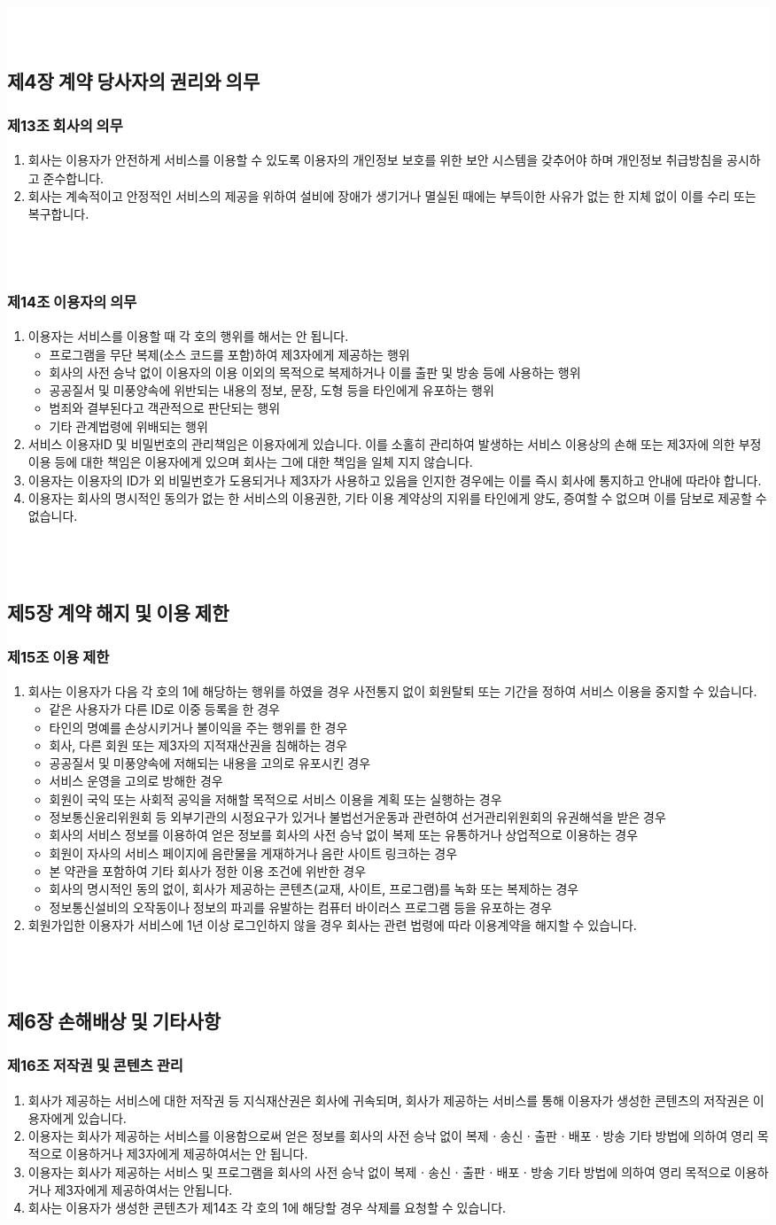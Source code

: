 <br/><br/>
## 제4장 계약 당사자의 권리와 의무
### 제13조 회사의 의무
1. 회사는 이용자가 안전하게 서비스를 이용할 수 있도록 이용자의 개인정보 보호를 위한 보안 시스템을 갖추어야 하며 개인정보 취급방침을 공시하고 준수합니다.
2. 회사는 계속적이고 안정적인 서비스의 제공을 위하여 설비에 장애가 생기거나 멸실된 때에는 부득이한 사유가 없는 한 지체 없이 이를 수리 또는 복구합니다.

<br/><br/>
### 제14조 이용자의 의무
1. 이용자는 서비스를 이용할 때 각 호의 행위를 해서는 안 됩니다.
   - 프로그램을 무단 복제(소스 코드를 포함)하여 제3자에게 제공하는 행위
   - 회사의 사전 승낙 없이 이용자의 이용 이외의 목적으로 복제하거나 이를 출판 및 방송 등에 사용하는 행위
   - 공공질서 및 미풍양속에 위반되는 내용의 정보, 문장, 도형 등을 타인에게 유포하는 행위
   - 범죄와 결부된다고 객관적으로 판단되는 행위
   - 기타 관계법령에 위배되는 행위
2. 서비스 이용자ID 및 비밀번호의 관리책임은 이용자에게 있습니다. 이를 소홀히 관리하여 발생하는 서비스 이용상의 손해 또는 제3자에 의한 부정이용 등에 대한 책임은 이용자에게 있으며 회사는 그에 대한 책임을 일체 지지 않습니다.
3. 이용자는 이용자의 ID가 외 비밀번호가 도용되거나 제3자가 사용하고 있음을 인지한 경우에는 이를 즉시 회사에 통지하고 안내에 따라야 합니다.
4. 이용자는 회사의 명시적인 동의가 없는 한 서비스의 이용권한, 기타 이용 계약상의 지위를 타인에게 양도, 증여할 수 없으며 이를 담보로 제공할 수 없습니다.

<br/><br/>
## 제5장 계약 해지 및 이용 제한
### 제15조 이용 제한
1. 회사는 이용자가 다음 각 호의 1에 해당하는 행위를 하였을 경우 사전통지 없이 회원탈퇴 또는 기간을 정하여 서비스 이용을 중지할 수 있습니다.
   - 같은 사용자가 다른 ID로 이중 등록을 한 경우
   - 타인의 명예를 손상시키거나 불이익을 주는 행위를 한 경우
   - 회사, 다른 회원 또는 제3자의 지적재산권을 침해하는 경우
   - 공공질서 및 미풍양속에 저해되는 내용을 고의로 유포시킨 경우
   - 서비스 운영을 고의로 방해한 경우
   - 회원이 국익 또는 사회적 공익을 저해할 목적으로 서비스 이용을 계획 또는 실행하는 경우
   - 정보통신윤리위원회 등 외부기관의 시정요구가 있거나 불법선거운동과 관련하여 선거관리위원회의 유권해석을 받은 경우
   - 회사의 서비스 정보를 이용하여 얻은 정보를 회사의 사전 승낙 없이 복제 또는 유통하거나 상업적으로 이용하는 경우
   - 회원이 자사의 서비스 페이지에 음란물을 게재하거나 음란 사이트 링크하는 경우
   - 본 약관을 포함하여 기타 회사가 정한 이용 조건에 위반한 경우
   - 회사의 명시적인 동의 없이, 회사가 제공하는 콘텐츠(교재, 사이트, 프로그램)를 녹화 또는 복제하는 경우
   - 정보통신설비의 오작동이나 정보의 파괴를 유발하는 컴퓨터 바이러스 프로그램 등을 유포하는 경우
2. 회원가입한 이용자가 서비스에 1년 이상 로그인하지 않을 경우 회사는 관련 법령에 따라 이용계약을 해지할 수 있습니다.

<br/><br/>
## 제6장 손해배상 및 기타사항
### 제16조 저작권 및 콘텐츠 관리
1. 회사가 제공하는 서비스에 대한 저작권 등 지식재산권은 회사에 귀속되며, 회사가 제공하는 서비스를 통해 이용자가 생성한 콘텐츠의 저작권은 이용자에게 있습니다.
2. 이용자는 회사가 제공하는 서비스를 이용함으로써 얻은 정보를 회사의 사전 승낙 없이 복제ㆍ송신ㆍ출판ㆍ배포ㆍ방송 기타 방법에 의하여 영리 목적으로 이용하거나 제3자에게 제공하여서는 안 됩니다.
3. 이용자는 회사가 제공하는 서비스 및 프로그램을 회사의 사전 승낙 없이 복제ㆍ송신ㆍ출판ㆍ배포ㆍ방송 기타 방법에 의하여 영리 목적으로 이용하거나 제3자에게 제공하여서는 안됩니다.
4. 회사는 이용자가 생성한 콘텐츠가 제14조 각 호의 1에 해당할 경우 삭제를 요청할 수 있습니다.

